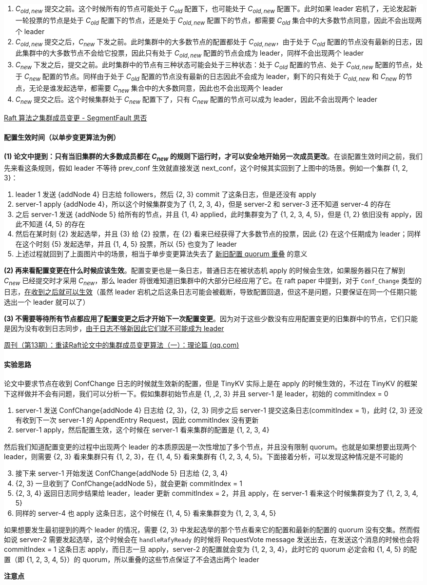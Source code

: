 1. $C_{old, new}$ 提交之前。这个时候所有的节点可能处于 $C_{old}$ 配置下，也可能处于 $C_{old, new}$ 配置下。此时如果 leader 宕机了，无论发起新一轮投票的节点是处于 $C_{old}$ 配置下的节点，还是处于 $C_{old, new}$ 配置下的节点，都需要 $C_{old}$ 集合中的大多数节点同意，因此不会出现两个 leader
2. $C_{old, new}$ 提交之后，$C_{new}$ 下发之前。此时集群中的大多数节点的配置都处于 $C_{old, new}$，由于处于 $C_{old}$ 配置的节点没有最新的日志，因此集群中的大多数节点不会给它投票，因此只有处于 $C_{old, new}$ 配置的节点会成为 leader，同样不会出现两个 leader
3. $C_{new}$ 下发之后，提交之前。此时集群中的节点有三种状态可能会处于三种状态：处于 $C_{old}$ 配置的节点、处于 $C_{old, new}$ 配置的节点，处于 $C_{new}$ 配置的节点。同样由于处于 $C_{old}$ 配置的节点没有最新的日志因此不会成为 leader，剩下的只有处于 $C_{old, new}$ 和 $C_{new}$ 的节点，无论是谁发起选举，都需要 $C_{new}$ 集合中的大多数同意，因此也不会出现两个 leader
4. $C_{new}$ 提交之后。这个时候集群处于 $C_{new}$ 配置下了，只有 $C_{new}$ 配置的节点可以成为 leader，因此不会出现两个 leader

[Raft 算法之集群成员变更 - SegmentFault 思否](https://segmentfault.com/a/1190000022796386)

#### 配置生效时间（以单步变更算法为例）

**(1) 论文中提到：只有当旧集群的大多数成员都在 $C_{new}$ 的规则下运行时，才可以安全地开始另一次成员更改**。在谈配置生效时间之前，我们先来看这条规则，假如 leader 不等待 prev_conf 生效就直接发送 next_conf，这个时候其实回到了上图中的场景。例如一个集群 {1, 2, 3}：

1. leader 1 发送 {addNode 4} 日志给 followers，然后 {2, 3} commit 了这条日志，但是还没有 apply
2. server-1 apply {addNode 4}，所以这个时候集群变为了 {1, 2, 3, 4}，但是 server-2 和 server-3 还不知道 server-4 的存在
3. 之后 server-1 发送 {addNode 5} 给所有的节点，并且 {1, 4} applied，此时集群变为了 {1, 2, 3, 4, 5}，但是 {1, 2} 依旧没有 apply，因此不知道 {4, 5} 的存在
4. 然后在某时刻 {2} 发起选举，并且 {3} 给 {2} 投票，在 {2} 看来已经获得了大多数节点的投票，因此 {2} 在这个任期成为 leader；同样在这个时刻 {5} 发起选举，并且 {1, 4, 5} 投票，所以 {5} 也变为了 leader
5. 上述过程就回到了上面图片中的场景，相当于单步变更算法失去了 <u>新旧配置 quorum 重叠</u> 的意义

**(2) 再来看配置变更在什么时候应该生效**。配置变更也是一条日志，普通日志在被状态机 apply 的时候会生效，如果服务器只在了解到 $C_{new}$ 已经提交时才采用 $C_{new}$，那么 leader 将很难知道旧集群中的大部分已经应用了它。在 raft paper 中提到，对于 `Conf_Change` 类型的日志，<u>在收到之后就可以生效</u>（虽然 leader 宕机之后这条日志可能会被截断，导致配置回退，但这不是问题，只要保证在同一个任期只能选出一个 leader 就可以了）

**(3) 不需要等待所有节点都应用了配置变更之后才开始下一次配置变更**。因为对于这些少数没有应用配置变更的旧集群中的节点，它们只能是因为没有收到日志同步，<u>由于日志不够新因此它们就不可能成为 leader</u>

[周刊（第13期）：重读Raft论文中的集群成员变更算法（一）：理论篇 (qq.com)](https://mp.weixin.qq.com/s/HGdJF_cN4yybmn3orERRPw)

#### 实验思路

论文中要求节点在收到 ConfChange 日志的时候就生效新的配置，但是 TinyKV 实际上是在 apply 的时候生效的，不过在 TinyKV 的框架下这样做并不会有问题，我们可以分析一下。假如集群初始节点是 {1, ,2, 3} 并且 server-1 是 leader，初始的 commitIndex = 0

1. server-1 发送 ConfChange{addNode 4} 日志给 {2, 3}，{2, 3} 同步之后 server-1 提交这条日志(commitIndex = 1)，此时 {2, 3} 还没有收到下一次 server-1 的 AppendEntry Request，因此 commitIndex 没有更新
2. server-1 apply，然后配置生效，这个时候在 server-1 看来集群的配置是 {1, 2, 3, 4}

然后我们知道配置变更的过程中出现两个 leader 的本质原因是一次性增加了多个节点，并且没有限制 quorum。也就是如果想要出现两个 leader，则需要 {2, 3} 看来集群只有 {1, 2, 3}，在 {1, 4, 5} 看来集群有 {1, 2, 3, 4, 5}。下面接着分析，可以发现这种情况是不可能的

3. 接下来 server-1 开始发送 ConfChange{addNode 5} 日志给 {2, 3, 4}
4. {2, 3} 一旦收到了 ConfChange{addNode 5}，就会更新 commitIndex = 1
5. {2, 3, 4} 返回日志同步结果给 leader，leader 更新 commitIndex = 2，并且 apply，在 server-1 看来这个时候集群变为了 {1, 2, 3, 4, 5}
6. 同样的 server-4 也 apply 这条日志，这个时候在 {1, 4, 5} 看来集群变为 {1, 2, 3, 4, 5}

如果想要发生最初提到的两个 leader 的情况，需要 {2, 3} 中发起选举的那个节点看来它的配置和最新的配置的 quorum 没有交集。然而假如说 server-2 需要发起选举，这个时候会在 `handleRafyReady` 的时候将 RequestVote message 发送出去，在发送这个消息的时候也会将 commitIndex = 1 这条日志 apply，而日志一旦 apply，server-2 的配置就会变为 {1, 2, 3, 4}，此时它的 quorum 必定会和 {1, 4, 5} 的配置（即 {1, 2, 3, 4, 5}）的 quorum，所以重叠的这些节点保证了不会选出两个 leader

**注意点**
